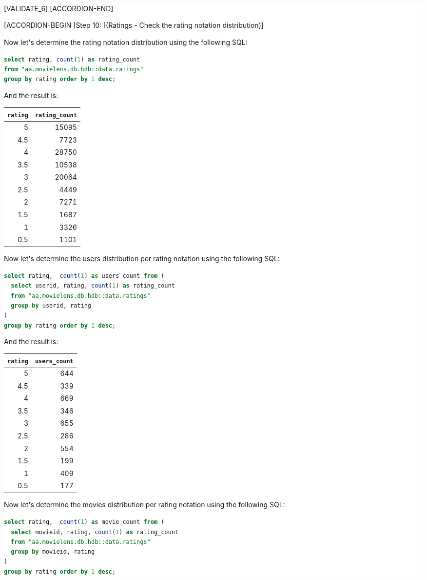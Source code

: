 [VALIDATE_6]
[ACCORDION-END]

[ACCORDION-BEGIN [Step 10: ](Ratings - Check the rating notation distribution)]

Now let's determine the rating notation distribution using the following SQL:

```SQL
select rating, count(1) as rating_count
from "aa.movielens.db.hdb::data.ratings"
group by rating order by 1 desc;
```

And the result is:

`rating` | `rating_count`
--------:|--------------:
  5      |       15095
  4.5    |        7723
  4      |       28750
  3.5    |       10538
  3      |       20064
  2.5    |        4449
  2      |        7271
  1.5    |        1687
  1      |        3326
  0.5    |        1101

Now let's determine the users distribution per rating notation using the following SQL:

```SQL
select rating,  count(1) as users_count from (
  select userid, rating, count(1) as rating_count
  from "aa.movielens.db.hdb::data.ratings"
  group by userid, rating
)
group by rating order by 1 desc;
```

And the result is:

`rating` | `users_count`
--------:|--------------:
  5      |        644
  4.5    |        339
  4      |        669
  3.5    |        346
  3      |        655
  2.5    |        286
  2      |        554
  1.5    |        199
  1      |        409
  0.5    |        177

Now let's determine the movies distribution per rating notation using the following SQL:

```SQL
select rating,  count(1) as movie_count from (
  select movieid, rating, count(1) as rating_count
  from "aa.movielens.db.hdb::data.ratings"
  group by movieid, rating
)
group by rating order by 1 desc;
```
